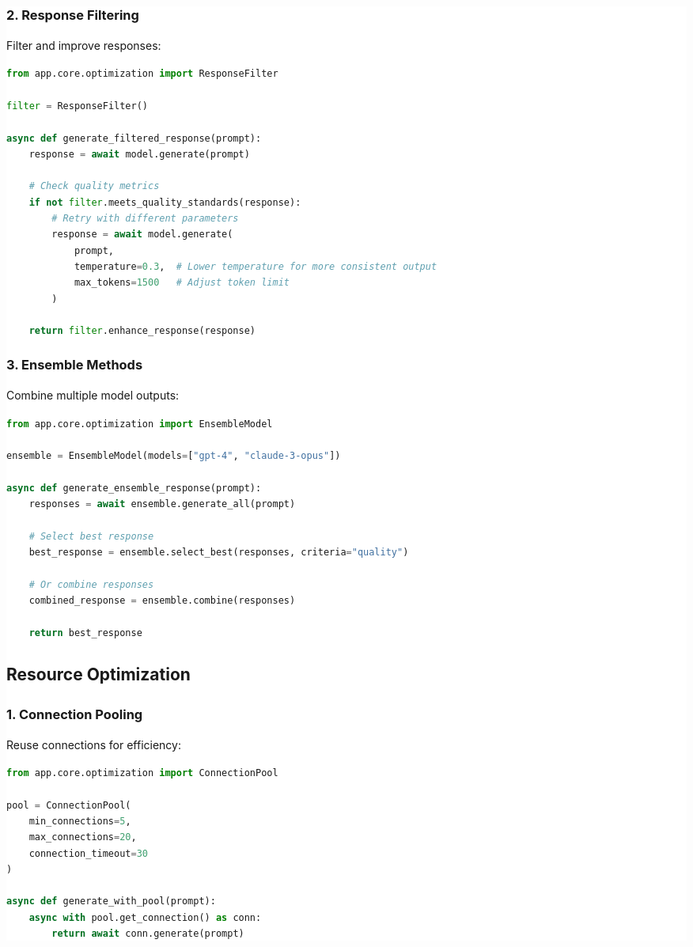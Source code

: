 ### 2. Response Filtering

Filter and improve responses:

```python
from app.core.optimization import ResponseFilter

filter = ResponseFilter()

async def generate_filtered_response(prompt):
    response = await model.generate(prompt)
    
    # Check quality metrics
    if not filter.meets_quality_standards(response):
        # Retry with different parameters
        response = await model.generate(
            prompt,
            temperature=0.3,  # Lower temperature for more consistent output
            max_tokens=1500   # Adjust token limit
        )
    
    return filter.enhance_response(response)
```

### 3. Ensemble Methods

Combine multiple model outputs:

```python
from app.core.optimization import EnsembleModel

ensemble = EnsembleModel(models=["gpt-4", "claude-3-opus"])

async def generate_ensemble_response(prompt):
    responses = await ensemble.generate_all(prompt)
    
    # Select best response
    best_response = ensemble.select_best(responses, criteria="quality")
    
    # Or combine responses
    combined_response = ensemble.combine(responses)
    
    return best_response
```

## Resource Optimization

### 1. Connection Pooling

Reuse connections for efficiency:

```python
from app.core.optimization import ConnectionPool

pool = ConnectionPool(
    min_connections=5,
    max_connections=20,
    connection_timeout=30
)

async def generate_with_pool(prompt):
    async with pool.get_connection() as conn:
        return await conn.generate(prompt)
```
